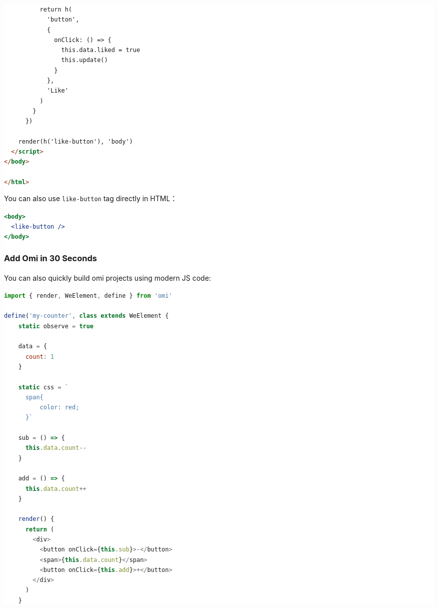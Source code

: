 ```html
          return h(
            'button',
            {
              onClick: () => {
                this.data.liked = true
                this.update()
              }
            },
            'Like'
          )
        }
      })

    render(h('like-button'), 'body')
  </script>
</body>

</html>
```

You can also use `like-button` tag directly in HTML：

```jsx
<body>
  <like-button />
</body>
```

### Add Omi in 30 Seconds

You can also quickly build omi projects using modern JS code:



```js
import { render, WeElement, define } from 'omi'

define('my-counter', class extends WeElement {
    static observe = true
    
    data = {
      count: 1
    }

    static css = `
      span{
          color: red;
      }`

    sub = () => {
      this.data.count--
    }

    add = () => {
      this.data.count++
    }

    render() {
      return (
        <div>
          <button onClick={this.sub}>-</button>
          <span>{this.data.count}</span>
          <button onClick={this.add}>+</button>
        </div>
      )
    }
```